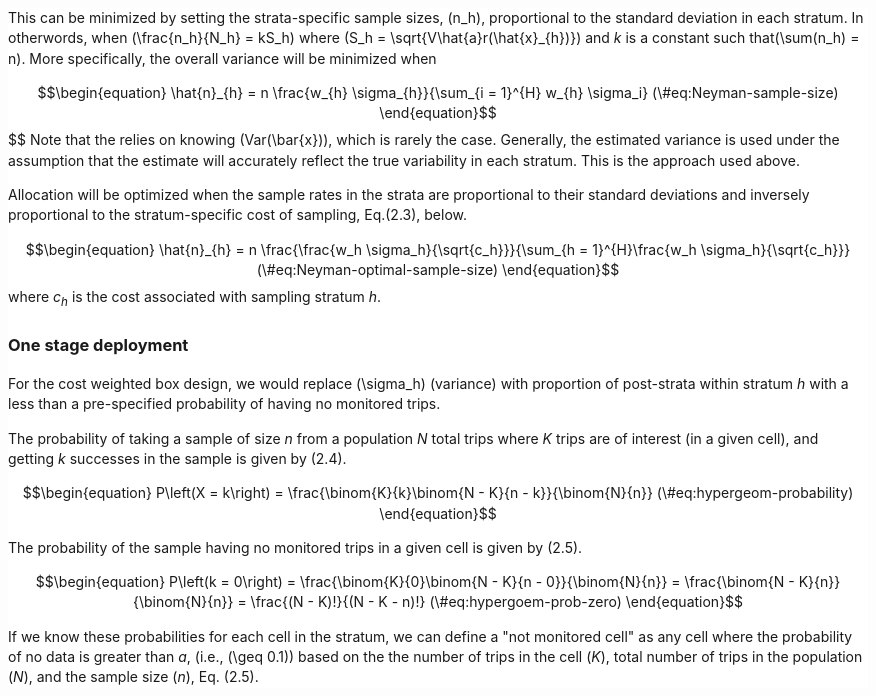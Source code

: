 This can be minimized by setting the strata-specific sample sizes,
\(n_h\), proportional to the standard deviation in each stratum. In
otherwords, when \(\frac{n_h}{N_h} = kS_h\) where
\(S_h = \sqrt{V\hat{a}r(\hat{x}_{h})}\) and *k* is a constant such
that\(\sum(n_h) = n\). More specifically, the overall variance will be
minimized when

$$\begin{equation}  
  \hat{n}_{h} = n \frac{w_{h} \sigma_{h}}{\sum_{i = 1}^{H} w_{h} \sigma_i}
  (\#eq:Neyman-sample-size) 
\end{equation}$$
$$
Note that the relies on knowing \(Var(\bar{x})\), which is rarely the case.
Generally, the estimated variance is used under the assumption that the
estimate will accurately reflect the true variability in each stratum. This is
the approach used above. 

Allocation will be optimized when the sample rates in the strata are
proportional to their standard deviations and inversely proportional to the
stratum-specific cost of sampling, Eq.(2.3),
below.

$$\begin{equation} 
  \hat{n}_{h} = n \frac{\frac{w_h \sigma_h}{\sqrt{c_h}}}{\sum_{h
= 1}^{H}\frac{w_h \sigma_h}{\sqrt{c_h}}}   
  (\#eq:Neyman-optimal-sample-size) 
\end{equation}$$
where $c_h$ is the cost associated with sampling stratum *h*.

### One stage deployment
For the cost weighted box design, we would replace \(\sigma_h\) (variance) with
proportion of post-strata within stratum *h* with a less than a pre-specified
probability of having no monitored trips.

The probability of taking a sample of size *n* from a population *N*
total trips where *K* trips are of interest (in a given cell), and getting *k*
successes in the sample is given by (2.4).

$$\begin{equation}
  P\left(X = k\right) = \frac{\binom{K}{k}\binom{N - K}{n - k}}{\binom{N}{n}}
  (\#eq:hypergeom-probability) 
\end{equation}$$

The probability of the sample having no monitored trips in a given cell is given
by (2.5).

$$\begin{equation}
  P\left(k = 0\right) = \frac{\binom{K}{0}\binom{N - K}{n - 0}}{\binom{N}{n}} =
\frac{\binom{N - K}{n}}{\binom{N}{n}} = \frac{(N - K)!}{(N - K - n)!}
  (\#eq:hypergoem-prob-zero) 
\end{equation}$$

If we know these probabilities for each cell in the stratum, we can define a 
"not monitored cell" as any cell where the probability of no data is greater
than *a*, (i.e., \(\geq 0.1\)) based on the the number of trips in the cell
(*K*), total number of trips in the population (*N*), and the sample size (*n*),
Eq. (2.5).
